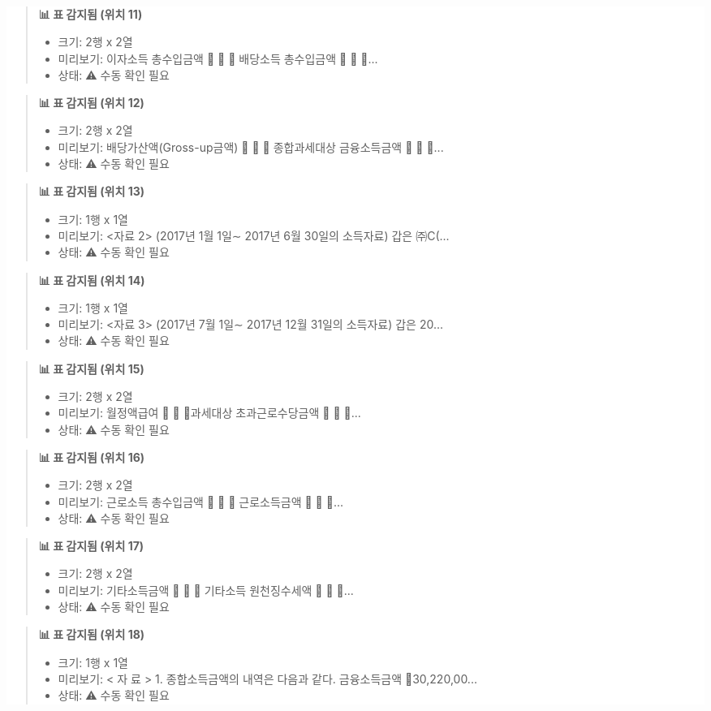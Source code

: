 



> **📊 표 감지됨 (위치 11)**
> - 크기: 2행 x 2열
> - 미리보기: 이자소득 총수입금액    배당소득 총수입금액   ...
> - 상태: ⚠️ 수동 확인 필요





> **📊 표 감지됨 (위치 12)**
> - 크기: 2행 x 2열
> - 미리보기: 배당가산액(Gross-up금액)    종합과세대상 금융소득금액   ...
> - 상태: ⚠️ 수동 확인 필요





> **📊 표 감지됨 (위치 13)**
> - 크기: 1행 x 1열
> - 미리보기: <자료 2>   (2017년 1월 1일∼ 2017년 6월 30일의 소득자료)  갑은 ㈜C(...
> - 상태: ⚠️ 수동 확인 필요





> **📊 표 감지됨 (위치 14)**
> - 크기: 1행 x 1열
> - 미리보기: <자료 3>   (2017년 7월 1일∼ 2017년 12월 31일의 소득자료)  갑은 20...
> - 상태: ⚠️ 수동 확인 필요





> **📊 표 감지됨 (위치 15)**
> - 크기: 2행 x 2열
> - 미리보기: 월정액급여   과세대상 초과근로수당금액   ...
> - 상태: ⚠️ 수동 확인 필요





> **📊 표 감지됨 (위치 16)**
> - 크기: 2행 x 2열
> - 미리보기: 근로소득 총수입금액    근로소득금액   ...
> - 상태: ⚠️ 수동 확인 필요





> **📊 표 감지됨 (위치 17)**
> - 크기: 2행 x 2열
> - 미리보기: 기타소득금액    기타소득 원천징수세액   ...
> - 상태: ⚠️ 수동 확인 필요





> **📊 표 감지됨 (위치 18)**
> - 크기: 1행 x 1열
> - 미리보기: < 자 료 >  1. 종합소득금액의 내역은 다음과 같다.  금융소득금액 30,220,00...
> - 상태: ⚠️ 수동 확인 필요
